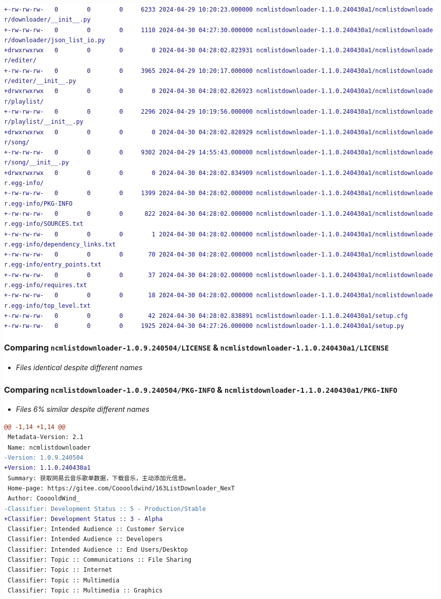 ```diff
+-rw-rw-rw-   0        0        0     6233 2024-04-29 10:20:23.000000 ncmlistdownloader-1.1.0.240430a1/ncmlistdownloader/downloader/__init__.py
+-rw-rw-rw-   0        0        0     1110 2024-04-30 04:27:30.000000 ncmlistdownloader-1.1.0.240430a1/ncmlistdownloader/downloader/json_list_io.py
+drwxrwxrwx   0        0        0        0 2024-04-30 04:28:02.823931 ncmlistdownloader-1.1.0.240430a1/ncmlistdownloader/editer/
+-rw-rw-rw-   0        0        0     3965 2024-04-29 10:20:17.000000 ncmlistdownloader-1.1.0.240430a1/ncmlistdownloader/editer/__init__.py
+drwxrwxrwx   0        0        0        0 2024-04-30 04:28:02.826923 ncmlistdownloader-1.1.0.240430a1/ncmlistdownloader/playlist/
+-rw-rw-rw-   0        0        0     2296 2024-04-29 10:19:56.000000 ncmlistdownloader-1.1.0.240430a1/ncmlistdownloader/playlist/__init__.py
+drwxrwxrwx   0        0        0        0 2024-04-30 04:28:02.828929 ncmlistdownloader-1.1.0.240430a1/ncmlistdownloader/song/
+-rw-rw-rw-   0        0        0     9302 2024-04-29 14:55:43.000000 ncmlistdownloader-1.1.0.240430a1/ncmlistdownloader/song/__init__.py
+drwxrwxrwx   0        0        0        0 2024-04-30 04:28:02.834909 ncmlistdownloader-1.1.0.240430a1/ncmlistdownloader.egg-info/
+-rw-rw-rw-   0        0        0     1399 2024-04-30 04:28:02.000000 ncmlistdownloader-1.1.0.240430a1/ncmlistdownloader.egg-info/PKG-INFO
+-rw-rw-rw-   0        0        0      822 2024-04-30 04:28:02.000000 ncmlistdownloader-1.1.0.240430a1/ncmlistdownloader.egg-info/SOURCES.txt
+-rw-rw-rw-   0        0        0        1 2024-04-30 04:28:02.000000 ncmlistdownloader-1.1.0.240430a1/ncmlistdownloader.egg-info/dependency_links.txt
+-rw-rw-rw-   0        0        0       70 2024-04-30 04:28:02.000000 ncmlistdownloader-1.1.0.240430a1/ncmlistdownloader.egg-info/entry_points.txt
+-rw-rw-rw-   0        0        0       37 2024-04-30 04:28:02.000000 ncmlistdownloader-1.1.0.240430a1/ncmlistdownloader.egg-info/requires.txt
+-rw-rw-rw-   0        0        0       18 2024-04-30 04:28:02.000000 ncmlistdownloader-1.1.0.240430a1/ncmlistdownloader.egg-info/top_level.txt
+-rw-rw-rw-   0        0        0       42 2024-04-30 04:28:02.838891 ncmlistdownloader-1.1.0.240430a1/setup.cfg
+-rw-rw-rw-   0        0        0     1925 2024-04-30 04:27:26.000000 ncmlistdownloader-1.1.0.240430a1/setup.py
```

### Comparing `ncmlistdownloader-1.0.9.240504/LICENSE` & `ncmlistdownloader-1.1.0.240430a1/LICENSE`

 * *Files identical despite different names*

### Comparing `ncmlistdownloader-1.0.9.240504/PKG-INFO` & `ncmlistdownloader-1.1.0.240430a1/PKG-INFO`

 * *Files 6% similar despite different names*

```diff
@@ -1,14 +1,14 @@
 Metadata-Version: 2.1
 Name: ncmlistdownloader
-Version: 1.0.9.240504
+Version: 1.1.0.240430a1
 Summary: 获取网易云音乐歌单数据，下载音乐，主动添加元信息。
 Home-page: https://gitee.com/Cooooldwind/163ListDownloader_NexT
 Author: CooooldWind_
-Classifier: Development Status :: 5 - Production/Stable
+Classifier: Development Status :: 3 - Alpha
 Classifier: Intended Audience :: Customer Service
 Classifier: Intended Audience :: Developers
 Classifier: Intended Audience :: End Users/Desktop
 Classifier: Topic :: Communications :: File Sharing
 Classifier: Topic :: Internet
 Classifier: Topic :: Multimedia
 Classifier: Topic :: Multimedia :: Graphics
```